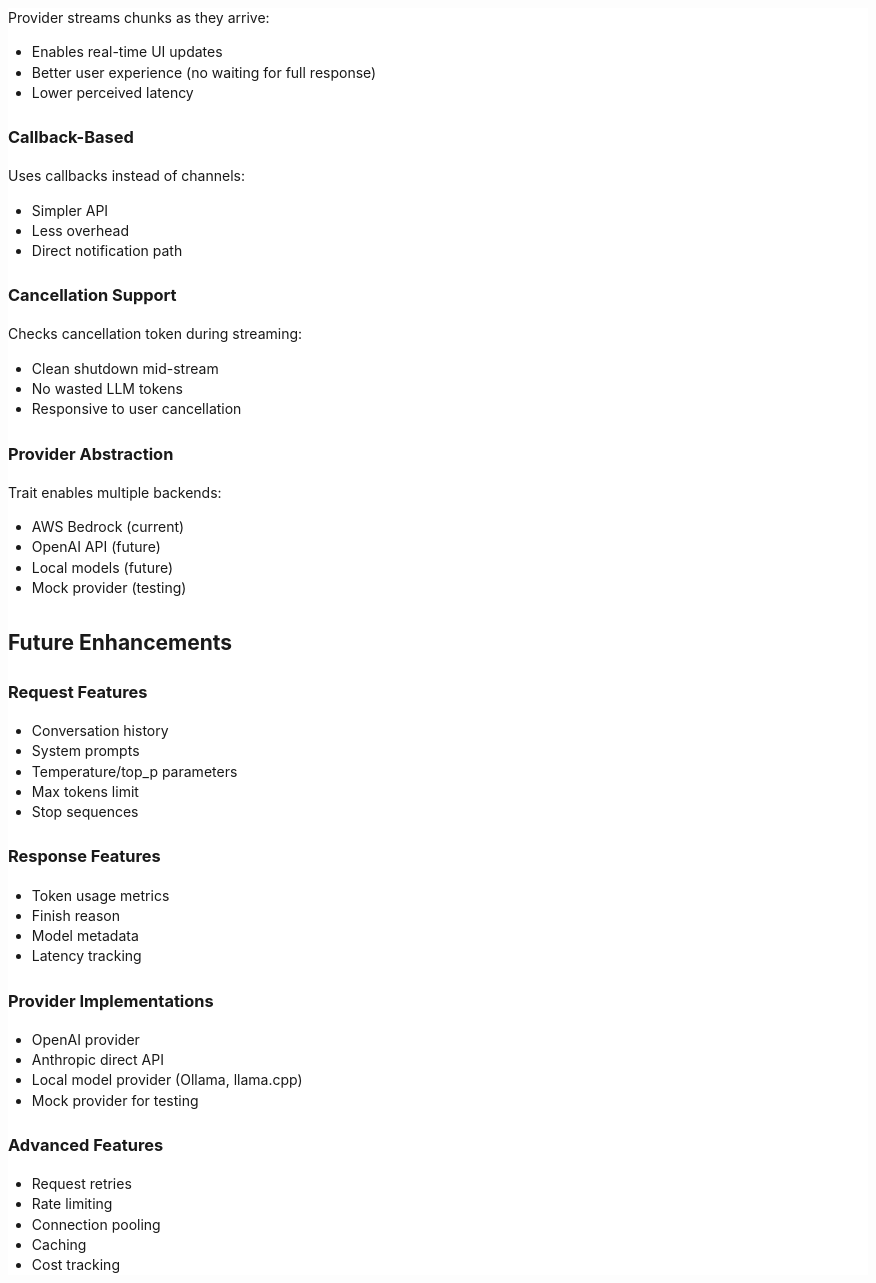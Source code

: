Provider streams chunks as they arrive:
- Enables real-time UI updates
- Better user experience (no waiting for full response)
- Lower perceived latency

### Callback-Based

Uses callbacks instead of channels:
- Simpler API
- Less overhead
- Direct notification path

### Cancellation Support

Checks cancellation token during streaming:
- Clean shutdown mid-stream
- No wasted LLM tokens
- Responsive to user cancellation

### Provider Abstraction

Trait enables multiple backends:
- AWS Bedrock (current)
- OpenAI API (future)
- Local models (future)
- Mock provider (testing)

## Future Enhancements

### Request Features
- Conversation history
- System prompts
- Temperature/top_p parameters
- Max tokens limit
- Stop sequences

### Response Features
- Token usage metrics
- Finish reason
- Model metadata
- Latency tracking

### Provider Implementations
- OpenAI provider
- Anthropic direct API
- Local model provider (Ollama, llama.cpp)
- Mock provider for testing

### Advanced Features
- Request retries
- Rate limiting
- Connection pooling
- Caching
- Cost tracking
